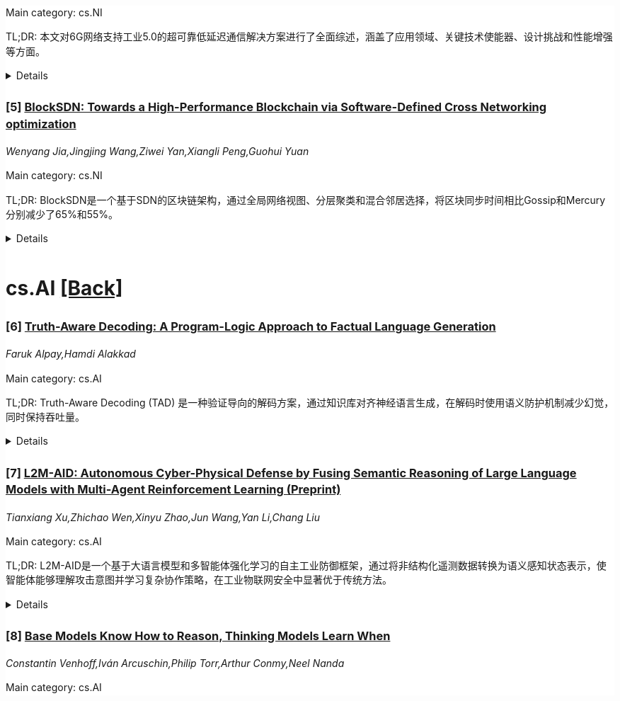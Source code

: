 Main category: cs.NI

TL;DR: 本文对6G网络支持工业5.0的超可靠低延迟通信解决方案进行了全面综述，涵盖了应用领域、关键技术使能器、设计挑战和性能增强等方面。


<details><summary>Details</summary></details>


### [5] [BlockSDN: Towards a High-Performance Blockchain via Software-Defined Cross Networking optimization](https://arxiv.org/abs/2510.08139)
*Wenyang Jia,Jingjing Wang,Ziwei Yan,Xiangli Peng,Guohui Yuan*

Main category: cs.NI

TL;DR: BlockSDN是一个基于SDN的区块链架构，通过全局网络视图、分层聚类和混合邻居选择，将区块同步时间相比Gossip和Mercury分别减少了65%和55%。


<details><summary>Details</summary></details>


<div id='cs.AI'></div>

# cs.AI [[Back]](#toc)

### [6] [Truth-Aware Decoding: A Program-Logic Approach to Factual Language Generation](https://arxiv.org/abs/2510.07331)
*Faruk Alpay,Hamdi Alakkad*

Main category: cs.AI

TL;DR: Truth-Aware Decoding (TAD) 是一种验证导向的解码方案，通过知识库对齐神经语言生成，在解码时使用语义防护机制减少幻觉，同时保持吞吐量。


<details><summary>Details</summary></details>


### [7] [L2M-AID: Autonomous Cyber-Physical Defense by Fusing Semantic Reasoning of Large Language Models with Multi-Agent Reinforcement Learning (Preprint)](https://arxiv.org/abs/2510.07363)
*Tianxiang Xu,Zhichao Wen,Xinyu Zhao,Jun Wang,Yan Li,Chang Liu*

Main category: cs.AI

TL;DR: L2M-AID是一个基于大语言模型和多智能体强化学习的自主工业防御框架，通过将非结构化遥测数据转换为语义感知状态表示，使智能体能够理解攻击意图并学习复杂协作策略，在工业物联网安全中显著优于传统方法。


<details><summary>Details</summary></details>


### [8] [Base Models Know How to Reason, Thinking Models Learn When](https://arxiv.org/abs/2510.07364)
*Constantin Venhoff,Iván Arcuschin,Philip Torr,Arthur Conmy,Neel Nanda*

Main category: cs.AI
